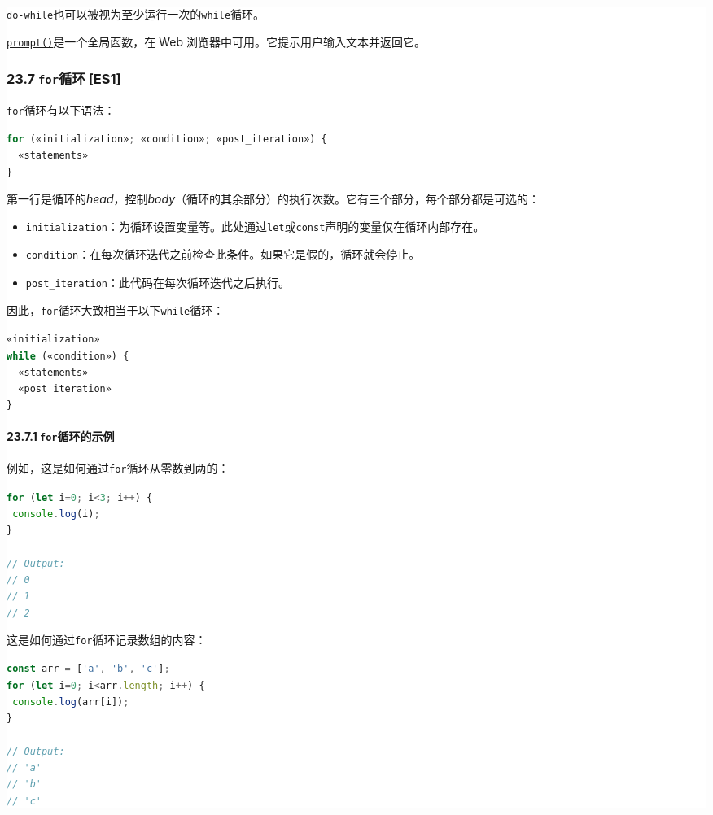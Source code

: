 `do-while`也可以被视为至少运行一次的`while`循环。

[`prompt()`](https://developer.mozilla.org/en-US/docs/Web/API/Window/prompt)是一个全局函数，在 Web 浏览器中可用。它提示用户输入文本并返回它。

### 23.7 `for`循环 [ES1]

`for`循环有以下语法：

```js
for («initialization»; «condition»; «post_iteration») {
  «statements»
}
```

第一行是循环的*head*，控制*body*（循环的其余部分）的执行次数。它有三个部分，每个部分都是可选的：

+   `initialization`：为循环设置变量等。此处通过`let`或`const`声明的变量仅在循环内部存在。

+   `condition`：在每次循环迭代之前检查此条件。如果它是假的，循环就会停止。

+   `post_iteration`：此代码在每次循环迭代之后执行。

因此，`for`循环大致相当于以下`while`循环：

```js
«initialization»
while («condition») {
  «statements»
  «post_iteration»
}
```

#### 23.7.1 `for`循环的示例

例如，这是如何通过`for`循环从零数到两的：

```js
for (let i=0; i<3; i++) {
 console.log(i);
}

// Output:
// 0
// 1
// 2
```

这是如何通过`for`循环记录数组的内容：

```js
const arr = ['a', 'b', 'c'];
for (let i=0; i<arr.length; i++) {
 console.log(arr[i]);
}

// Output:
// 'a'
// 'b'
// 'c'
```
